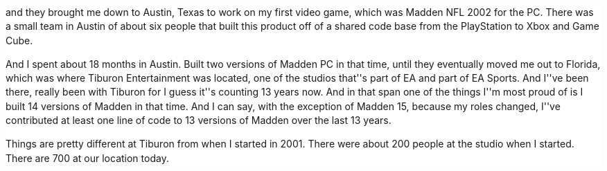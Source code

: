   <span m="411850">and</span> <span m="412380">they</span> <span m="412520">brought</span>
  <span m="412770">me</span> <span m="412870">down</span> <span m="413080">to</span>
  <span m="413140">Austin,</span> <span m="413640">Texas</span> <span m="414060">to</span>
  <span m="414150">work</span> <span m="414360">on</span> <span m="414430">my</span>
  <span m="414550">first</span> <span m="414880">video</span> <span m="415150">game,</span>
  <span m="415560">which</span> <span m="415630">was</span> <span m="416250">Madden</span>
  <span m="416580">NFL</span> <span m="416960">2002</span> <span m="417790">for</span>
  <span m="417990">the</span> <span m="418100">PC.</span> <span m="419730">There</span>
  <span m="419830">was</span> <span m="419980">a</span> <span m="420030">small</span>
  <span m="420400">team</span> <span m="420640">in</span> <span m="420710">Austin</span>
  <span m="421170">of</span> <span m="421260">about</span> <span m="421620">six</span>
  <span m="421910">people</span> <span m="422350">that</span> <span m="422580">built</span>
  <span m="422990">this</span> <span m="423220">product</span> <span m="424290">off
  of</span> <span m="424580">a</span> <span m="424620">shared</span> <span m="424960">code</span>
  <span m="425200">base</span> <span m="425610">from</span> <span m="426040">the</span>
  <span m="426140">PlayStation</span> <span m="426760">to</span> <span m="427180">Xbox</span>
  <span m="427830">and</span> <span m="427950">Game</span> <span m="428120">Cube.</span></p><p><span
  m="429680">And</span> <span m="429800">I</span> <span m="429860">spent</span> <span
  m="430100">about</span> <span m="430280">18</span> <span m="430650">months</span>
  <span m="430950">in</span> <span m="431050">Austin.</span> <span m="432190">Built</span>
  <span m="432520">two</span> <span m="432710">versions</span> <span m="433180">of
  Madden</span> <span m="433520">PC</span> <span m="433920">in</span> <span m="434030">that</span>
  <span m="434200">time,</span> <span m="435390">until</span> <span m="435720">they</span>
  <span m="435820">eventually</span> <span m="436180">moved</span> <span m="436430">me
  out</span> <span m="436580">to</span> <span m="436650">Florida,</span> <span m="437870">which</span>
  <span m="438160">was</span> <span m="438310">where</span> <span m="438700">Tiburon</span>
  <span m="439340">Entertainment</span> <span m="439900">was</span> <span m="440050">located,</span>
  <span m="440730">one</span> <span m="440900">of</span> <span m="440970">the</span>
  <span m="441060">studios</span> <span m="441820">that''s</span> <span m="442200">part</span>
  <span m="442380">of</span> <span m="442450">EA</span> <span m="442855">and</span>
  <span m="443260">part of</span> <span m="443590">EA</span> <span m="443670">Sports.</span>
  <span m="445240">And</span> <span m="445350">I''ve</span> <span m="445450">been</span>
  <span m="445670">there,</span> <span m="446390">really</span> <span m="446620">been</span>
  <span m="446820">with</span> <span m="447180">Tiburon</span> <span m="447710">for</span>
  <span m="448000">I</span> <span m="448030">guess</span> <span m="448240">it''s</span>
  <span m="448710">counting</span> <span m="449030">13</span> <span m="449490">years</span>
  <span m="449810">now.</span> <span m="450590">And</span> <span m="450860">in that</span>
  <span m="451060">span</span> <span m="452842">one</span> <span m="453190">of</span>
  <span m="453250">the</span> <span m="453320">things</span> <span m="453500">I''m</span>
  <span m="453600">most</span> <span m="453830">proud</span> <span m="454100">of</span>
  <span m="454300">is I</span> <span m="454610">built</span> <span m="455070">14</span>
  <span m="455510">versions</span> <span m="455880">of</span> <span m="455940">Madden</span>
  <span m="456410">in</span> <span m="456480">that</span> <span m="456640">time.</span>
  <span m="458550">And</span> <span m="458640">I</span> <span m="458690">can</span>
  <span m="458890">say,</span> <span m="460330">with</span> <span m="460430">the</span>
  <span m="460510">exception</span> <span m="460910">of Madden</span> <span m="461330">15,</span>
  <span m="461820">because</span> <span m="462080">my</span> <span m="462210">roles</span>
  <span m="462590">changed,</span> <span m="463840">I''ve</span> <span m="464050">contributed</span>
  <span m="464630">at</span> <span m="464720">least</span> <span m="465020">one</span>
  <span m="465230">line</span> <span m="465470">of</span> <span m="465560">code</span>
  <span m="466120">to</span> <span m="466920">13</span> <span m="467390">versions</span>
  <span m="467750">of</span> <span m="467820">Madden</span> <span m="468145">over
  the</span> <span m="468470">last</span> <span m="468760">13</span> <span m="469100">years.</span></p><p><span
  m="472130">Things</span> <span m="472400">are</span> <span m="472480">pretty</span>
  <span m="472690">different</span> <span m="473150">at</span> <span m="473260">Tiburon</span>
  <span m="473710">from</span> <span m="473830">when</span> <span m="473930">I</span>
  <span m="473990">started</span> <span m="474310">in</span> <span m="474370">2001.</span>
  <span m="475100">There were</span> <span m="475230">about</span> <span m="475470">200</span>
  <span m="475790">people</span> <span m="476100">at the</span> <span m="476200">studio</span>
  <span m="476630">when</span> <span m="476750">I</span> <span m="476790">started.</span>
  <span m="477460">There are</span> <span m="477640">700</span> <span m="478850">at</span>
  <span m="478970">our</span> <span m="479100">location</span> <span m="479660">today.</span>
